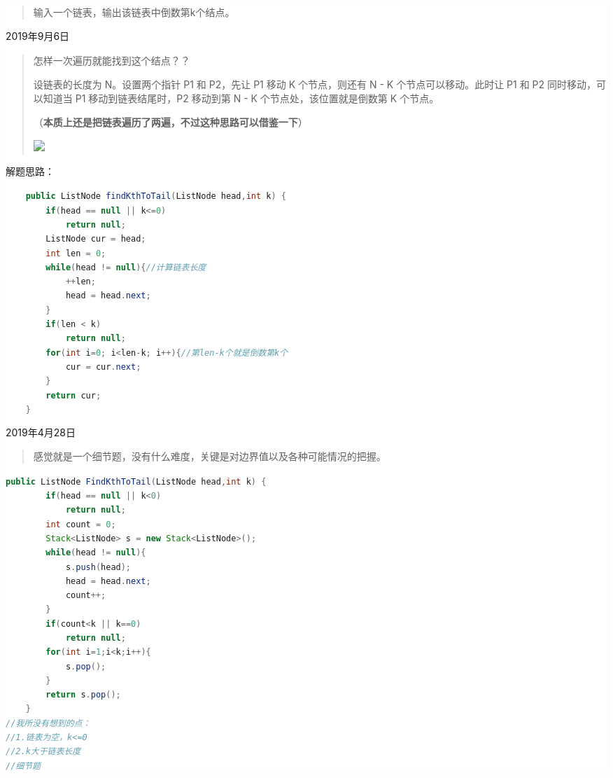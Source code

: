 > 输入一个链表，输出该链表中倒数第k个结点。

2019年9月6日

> 怎样一次遍历就能找到这个结点？？
>
> 设链表的长度为 N。设置两个指针 P1 和 P2，先让 P1 移动 K 个节点，则还有 N - K 个节点可以移动。此时让 P1 和 P2 同时移动，可以知道当 P1 移动到链表结尾时，P2 移动到第 N - K 个节点处，该位置就是倒数第 K 个节点。  
>
> （**本质上还是把链表遍历了两遍，不过这种思路可以借鉴一下**）
>
> ![](https://uploadfiles.nowcoder.com/files/20190616/124213_1560686577178_6b504f1f-bf76-4aab-a146-a9c7a58c2029.png)

解题思路：
```java
	public ListNode findKthToTail(ListNode head,int k) {
		if(head == null || k<=0)
			return null;
		ListNode cur = head;
		int len = 0;
		while(head != null){//计算链表长度
			++len;
			head = head.next;
		}
		if(len < k)
			return null;
		for(int i=0; i<len-k; i++){//第len-k个就是倒数第k个
			cur = cur.next;
		}
		return cur;
    }
```
2019年4月28日

> 感觉就是一个细节题，没有什么难度，关键是对边界值以及各种可能情况的把握。

```java
public ListNode FindKthToTail(ListNode head,int k) {
        if(head == null || k<0)
            return null;
        int count = 0;
        Stack<ListNode> s = new Stack<ListNode>();
        while(head != null){
            s.push(head);
            head = head.next;
            count++;
        }
        if(count<k || k==0)
            return null;
        for(int i=1;i<k;i++){
            s.pop();
        }
        return s.pop();
    }
//我所没有想到的点：
//1.链表为空，k<=0
//2.k大于链表长度
//细节题
```
